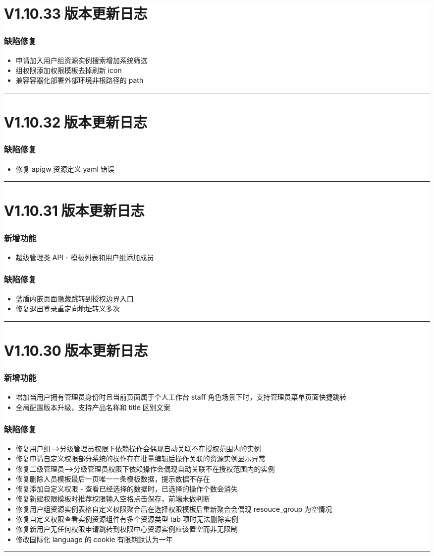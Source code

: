 
# V1.10.33 版本更新日志

### 缺陷修复

* 申请加入用户组资源实例搜索增加系统筛选
* 组权限添加权限模板去掉刷新 icon
* 兼容容器化部署外部环境非根路径的 path

---


# V1.10.32 版本更新日志

### 缺陷修复

* 修复 apigw 资源定义 yaml 错误

---


# V1.10.31 版本更新日志

### 新增功能

* 超级管理类 API - 模板列表和用户组添加成员

### 缺陷修复

* 蓝盾内嵌页面隐藏跳转到授权边界入口
* 修复退出登录重定向地址转义多次

---


# V1.10.30 版本更新日志

### 新增功能

* 增加当用户拥有管理员身份时且当前页面属于个人工作台 staff 角色场景下时，支持管理员菜单页面快捷跳转
* 全局配置版本升级，支持产品名称和 title 区别文案

### 缺陷修复

* 修复用户组—>分级管理员权限下依赖操作会偶现自动关联不在授权范围内的实例
* 修复申请自定义权限部分系统的操作存在批量编辑后操作关联的资源实例显示异常
* 修复二级管理员—>分级管理员权限下依赖操作会偶现自动关联不在授权范围内的实例
* 修复删除人员模板最后一页唯一一条模板数据，提示数据不存在
* 修复添加自定义权限 - 查看已经选择的数据时，已选择的操作个数会消失
* 修复新建权限模板时推荐权限输入空格点击保存，前端未做判断
* 修复用户组资源实例表格自定义权限聚合后在选择权限模板后重新聚合会偶现 resouce_group 为空情况
* 修复自定义权限查看实例资源组件有多个资源类型 tab 项时无法删除实例
* 修复新用户无任何权限申请跳转到权限中心资源实例应该置空而非无限制
* 修改国际化 language 的 cookie 有限期默认为一年

---